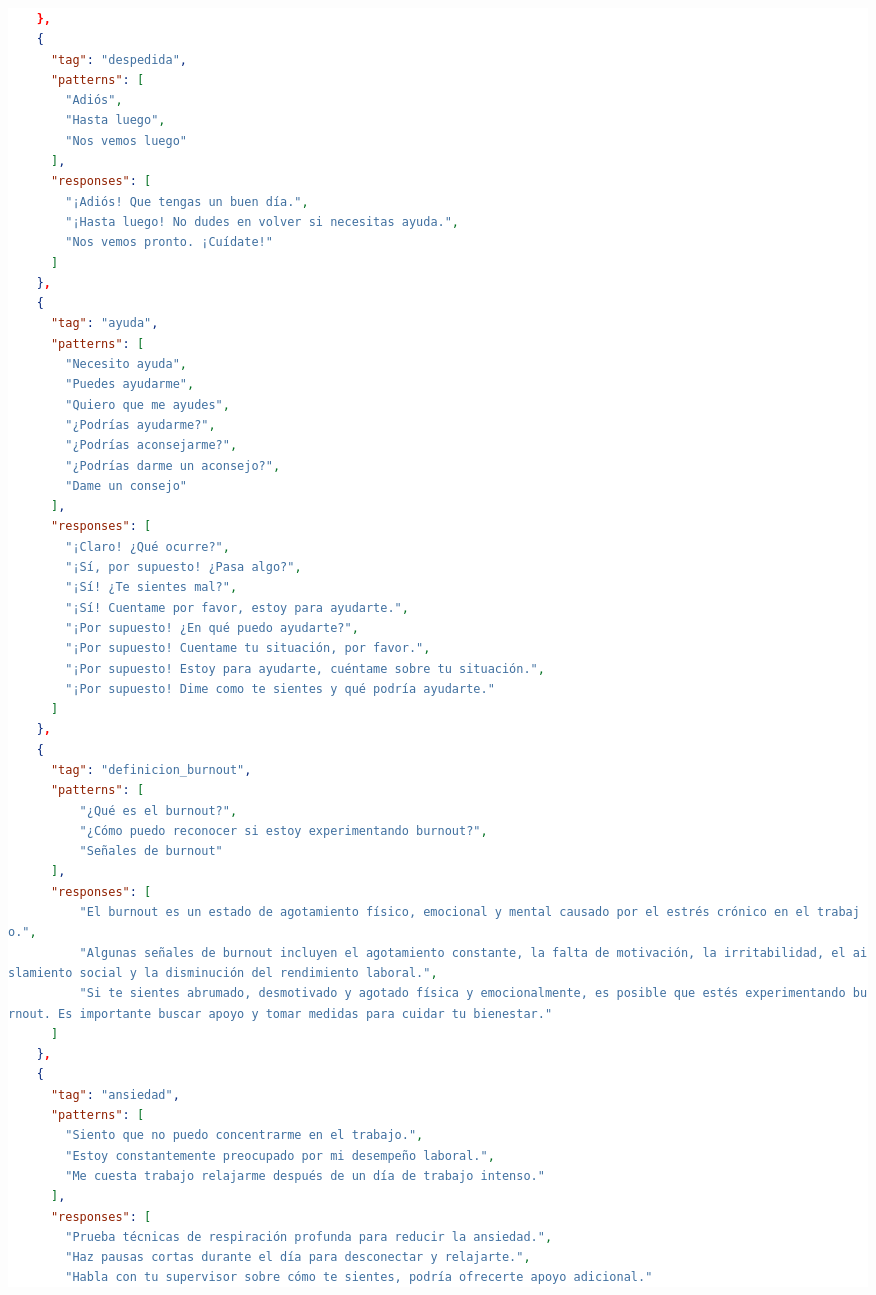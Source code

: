 ```json
    },
    {
      "tag": "despedida",
      "patterns": [
        "Adiós",
        "Hasta luego",
        "Nos vemos luego"
      ],
      "responses": [
        "¡Adiós! Que tengas un buen día.",
        "¡Hasta luego! No dudes en volver si necesitas ayuda.",
        "Nos vemos pronto. ¡Cuídate!"
      ]
    },
    {
      "tag": "ayuda",
      "patterns": [
        "Necesito ayuda",
        "Puedes ayudarme",
        "Quiero que me ayudes",
        "¿Podrías ayudarme?",
        "¿Podrías aconsejarme?",
        "¿Podrías darme un aconsejo?",
        "Dame un consejo"
      ],
      "responses": [
        "¡Claro! ¿Qué ocurre?",
        "¡Sí, por supuesto! ¿Pasa algo?",
        "¡Sí! ¿Te sientes mal?",
        "¡Sí! Cuentame por favor, estoy para ayudarte.",
        "¡Por supuesto! ¿En qué puedo ayudarte?",
        "¡Por supuesto! Cuentame tu situación, por favor.",
        "¡Por supuesto! Estoy para ayudarte, cuéntame sobre tu situación.",
        "¡Por supuesto! Dime como te sientes y qué podría ayudarte."
      ]
    },  
    {
      "tag": "definicion_burnout",
      "patterns": [
          "¿Qué es el burnout?",
          "¿Cómo puedo reconocer si estoy experimentando burnout?",
          "Señales de burnout"
      ],
      "responses": [
          "El burnout es un estado de agotamiento físico, emocional y mental causado por el estrés crónico en el trabajo.",
          "Algunas señales de burnout incluyen el agotamiento constante, la falta de motivación, la irritabilidad, el aislamiento social y la disminución del rendimiento laboral.",
          "Si te sientes abrumado, desmotivado y agotado física y emocionalmente, es posible que estés experimentando burnout. Es importante buscar apoyo y tomar medidas para cuidar tu bienestar."
      ]
    },
    {
      "tag": "ansiedad",
      "patterns": [
        "Siento que no puedo concentrarme en el trabajo.",
        "Estoy constantemente preocupado por mi desempeño laboral.",
        "Me cuesta trabajo relajarme después de un día de trabajo intenso."
      ],
      "responses": [
        "Prueba técnicas de respiración profunda para reducir la ansiedad.",
        "Haz pausas cortas durante el día para desconectar y relajarte.",
        "Habla con tu supervisor sobre cómo te sientes, podría ofrecerte apoyo adicional."
```